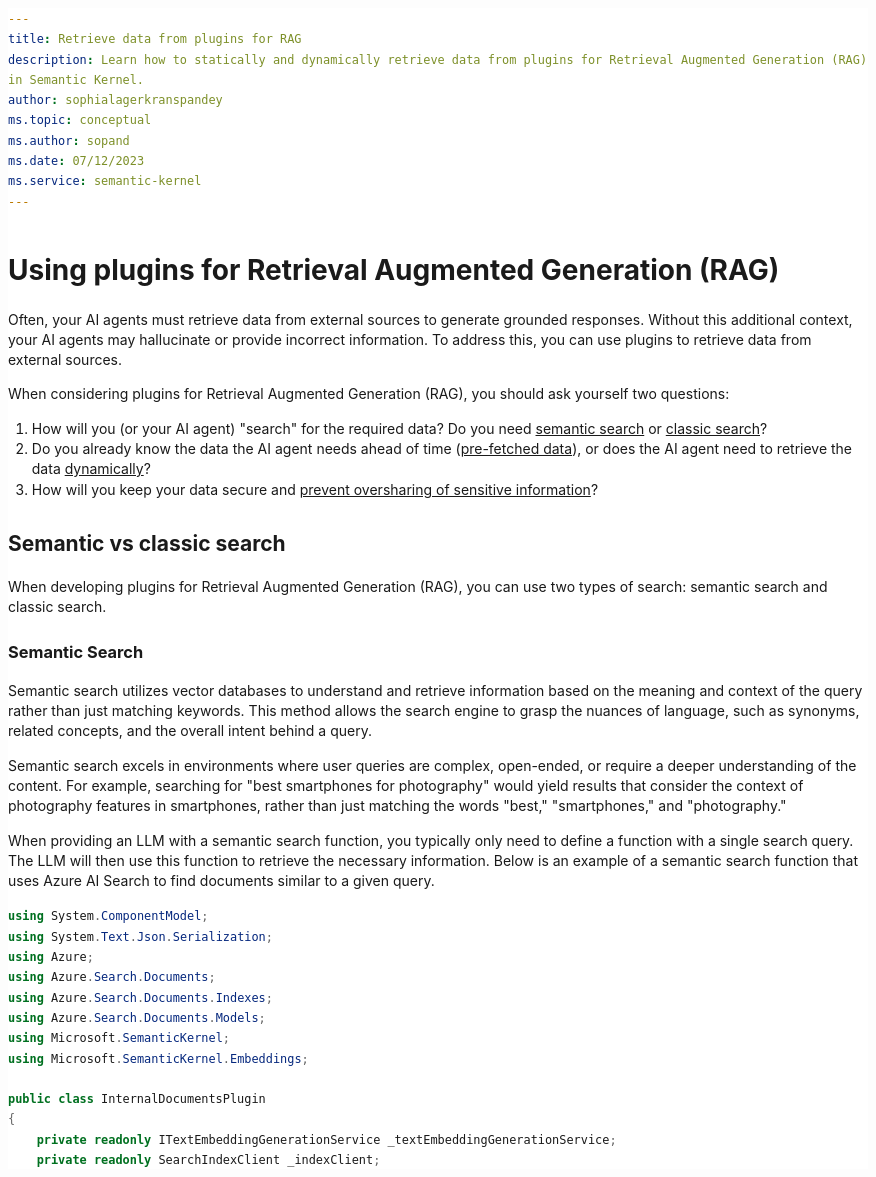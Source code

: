```yaml
---
title: Retrieve data from plugins for RAG
description: Learn how to statically and dynamically retrieve data from plugins for Retrieval Augmented Generation (RAG) in Semantic Kernel.
author: sophialagerkranspandey
ms.topic: conceptual
ms.author: sopand
ms.date: 07/12/2023
ms.service: semantic-kernel
---
```


# Using plugins for Retrieval Augmented Generation (RAG)

Often, your AI agents must retrieve data from external sources to generate grounded responses. Without this additional context, your AI agents may hallucinate or provide incorrect information. To address this, you can use plugins to retrieve data from external sources.

When considering plugins for Retrieval Augmented Generation (RAG), you should ask yourself two questions:
1. How will you (or your AI agent) "search" for the required data? Do you need [semantic search](#semantic-search) or [classic search](#classic-search)?
2. Do you already know the data the AI agent needs ahead of time ([pre-fetched data](#pre-fetched-data-retrieval)), or does the AI agent need to retrieve the data [dynamically](#dynamic-data-retrieval)?
3. How will you keep your data secure and [prevent oversharing of sensitive information](#keeping-data-secure)?

## Semantic vs classic search

When developing plugins for Retrieval Augmented Generation (RAG), you can use two types of search: semantic search and classic search.

### Semantic Search
Semantic search utilizes vector databases to understand and retrieve information based on the meaning and context of the query rather than just matching keywords. This method allows the search engine to grasp the nuances of language, such as synonyms, related concepts, and the overall intent behind a query.

Semantic search excels in environments where user queries are complex, open-ended, or require a deeper understanding of the content. For example, searching for "best smartphones for photography" would yield results that consider the context of photography features in smartphones, rather than just matching the words "best," "smartphones," and "photography."

When providing an LLM with a semantic search function, you typically only need to define a function with a single search query. The LLM will then use this function to retrieve the necessary information. Below is an example of a semantic search function that uses Azure AI Search to find documents similar to a given query.

```csharp
using System.ComponentModel;
using System.Text.Json.Serialization;
using Azure;
using Azure.Search.Documents;
using Azure.Search.Documents.Indexes;
using Azure.Search.Documents.Models;
using Microsoft.SemanticKernel;
using Microsoft.SemanticKernel.Embeddings;

public class InternalDocumentsPlugin
{
    private readonly ITextEmbeddingGenerationService _textEmbeddingGenerationService;
    private readonly SearchIndexClient _indexClient;
```
